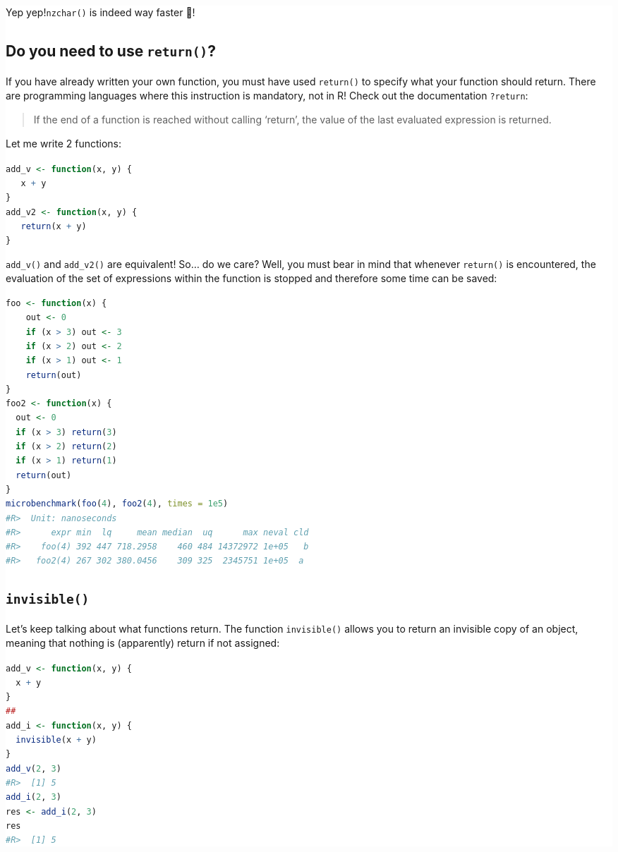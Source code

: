 Yep yep\!`nzchar()` is indeed way faster :rocket:\!

## Do you need to use `return()`?

If you have already written your own function, you must have used `return()`
to specify what your function should return. There are programming languages where this instruction is mandatory, not in R\! Check out the documentation `?return`:

> If the end of a function is reached without calling ‘return’, the
> value of the last evaluated expression is returned.

Let me write 2 functions:

``` r
add_v <- function(x, y) {
   x + y
}
add_v2 <- function(x, y) {
   return(x + y)
}
```

`add_v()` and `add_v2()` are equivalent\! So… do we care? Well, you must bear in mind that whenever `return()` is encountered, the evaluation of the set of expressions within the function is stopped and therefore some time can be saved:

``` r
foo <- function(x) {
    out <- 0
    if (x > 3) out <- 3
    if (x > 2) out <- 2
    if (x > 1) out <- 1
    return(out)
}
foo2 <- function(x) {
  out <- 0
  if (x > 3) return(3)
  if (x > 2) return(2)
  if (x > 1) return(1)
  return(out)
}
microbenchmark(foo(4), foo2(4), times = 1e5)
#R>  Unit: nanoseconds
#R>      expr min  lq     mean median  uq      max neval cld
#R>    foo(4) 392 447 718.2958    460 484 14372972 1e+05   b
#R>   foo2(4) 267 302 380.0456    309 325  2345751 1e+05  a
```

## `invisible()`

Let’s keep talking about what functions return. The function `invisible()` allows you to return an invisible copy of an object, meaning that nothing is (apparently) return if not assigned:

``` r
add_v <- function(x, y) {
  x + y
}
##
add_i <- function(x, y) {
  invisible(x + y)
}
add_v(2, 3)
#R>  [1] 5
add_i(2, 3)
res <- add_i(2, 3)
res
#R>  [1] 5
```
